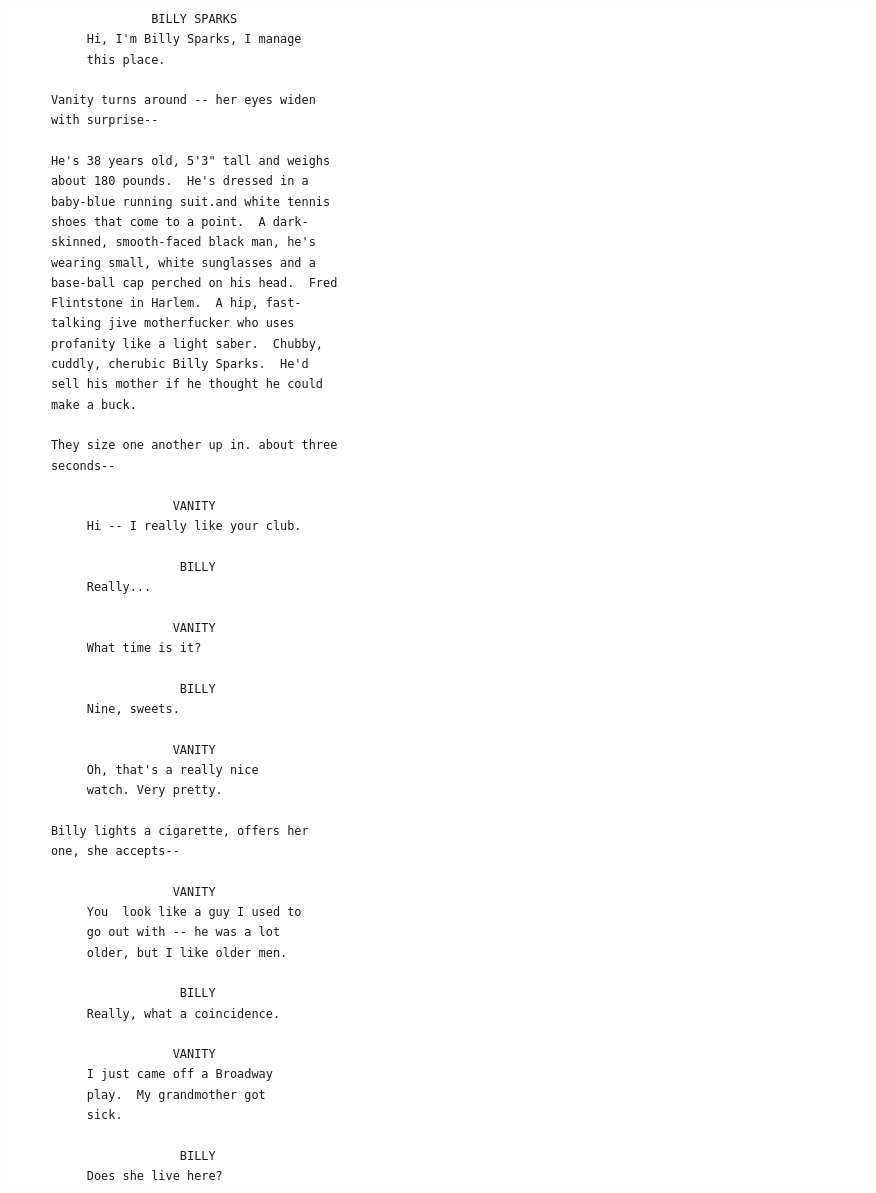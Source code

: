                         BILLY SPARKS
               Hi, I'm Billy Sparks, I manage
               this place.

          Vanity turns around -- her eyes widen
          with surprise--

          He's 38 years old, 5'3" tall and weighs
          about 180 pounds.  He's dressed in a
          baby-blue running suit.and white tennis
          shoes that come to a point.  A dark-
          skinned, smooth-faced black man, he's
          wearing small, white sunglasses and a
          base-ball cap perched on his head.  Fred
          Flintstone in Harlem.  A hip, fast-
          talking jive motherfucker who uses
          profanity like a light saber.  Chubby,
          cuddly, cherubic Billy Sparks.  He'd
          sell his mother if he thought he could
          make a buck.

          They size one another up in. about three
          seconds--

                           VANITY
               Hi -- I really like your club.

                            BILLY
               Really...

                           VANITY
               What time is it?

                            BILLY
               Nine, sweets.

                           VANITY
               Oh, that's a really nice
               watch. Very pretty.

          Billy lights a cigarette, offers her
          one, she accepts--

                           VANITY
               You  look like a guy I used to
               go out with -- he was a lot
               older, but I like older men.

                            BILLY
               Really, what a coincidence.

                           VANITY
               I just came off a Broadway
               play.  My grandmother got
               sick.

                            BILLY
               Does she live here?
